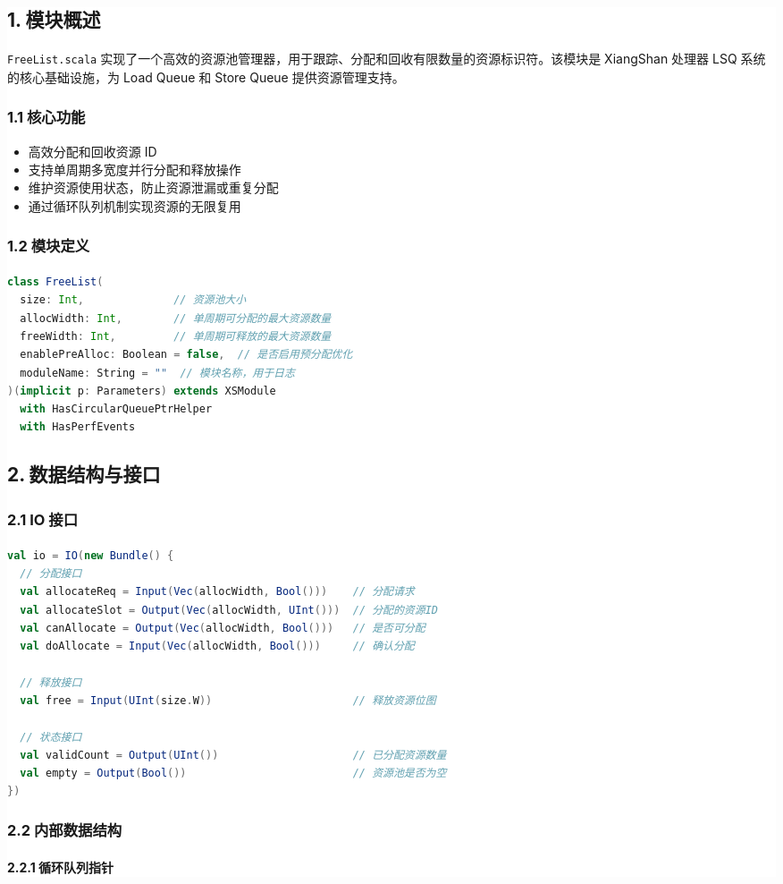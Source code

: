 ## 1. 模块概述

`FreeList.scala` 实现了一个高效的资源池管理器，用于跟踪、分配和回收有限数量的资源标识符。该模块是 XiangShan 处理器 LSQ 系统的核心基础设施，为 Load Queue 和 Store Queue 提供资源管理支持。

### 1.1 核心功能

- 高效分配和回收资源 ID
- 支持单周期多宽度并行分配和释放操作
- 维护资源使用状态，防止资源泄漏或重复分配
- 通过循环队列机制实现资源的无限复用

### 1.2 模块定义

```scala
class FreeList(
  size: Int,              // 资源池大小
  allocWidth: Int,        // 单周期可分配的最大资源数量
  freeWidth: Int,         // 单周期可释放的最大资源数量
  enablePreAlloc: Boolean = false,  // 是否启用预分配优化
  moduleName: String = ""  // 模块名称，用于日志
)(implicit p: Parameters) extends XSModule
  with HasCircularQueuePtrHelper
  with HasPerfEvents
```

## 2. 数据结构与接口

### 2.1 IO 接口

```scala
val io = IO(new Bundle() {
  // 分配接口
  val allocateReq = Input(Vec(allocWidth, Bool()))    // 分配请求
  val allocateSlot = Output(Vec(allocWidth, UInt()))  // 分配的资源ID
  val canAllocate = Output(Vec(allocWidth, Bool()))   // 是否可分配
  val doAllocate = Input(Vec(allocWidth, Bool()))     // 确认分配

  // 释放接口
  val free = Input(UInt(size.W))                      // 释放资源位图

  // 状态接口
  val validCount = Output(UInt())                     // 已分配资源数量
  val empty = Output(Bool())                          // 资源池是否为空
})
```

### 2.2 内部数据结构

#### 2.2.1 循环队列指针
